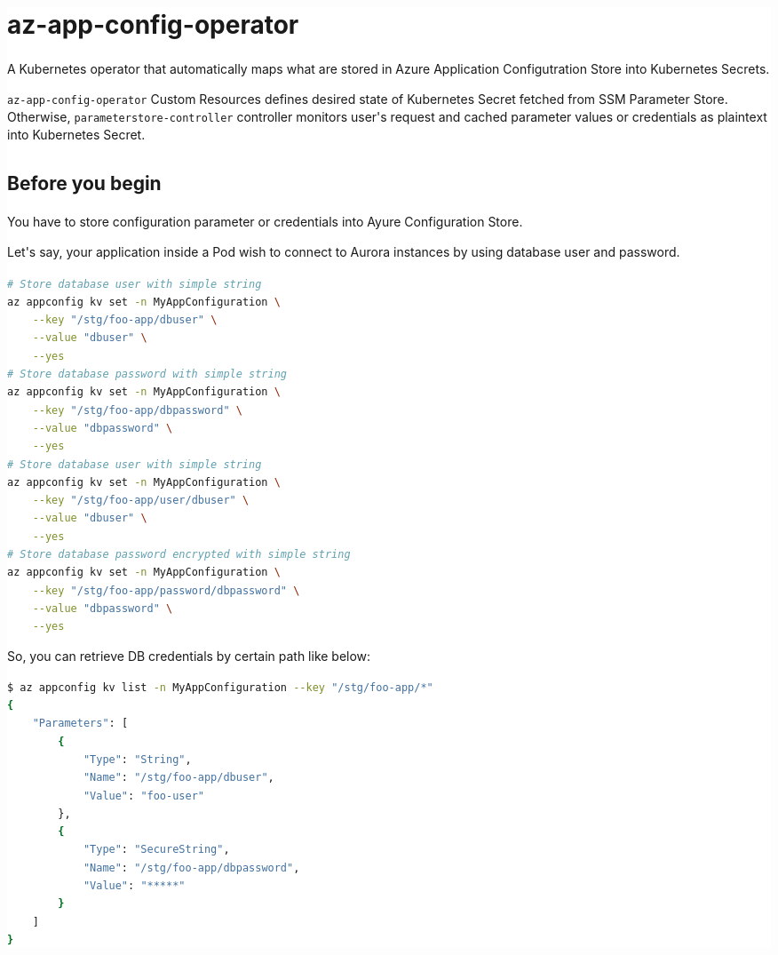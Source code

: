 # az-app-config-operator

A Kubernetes operator that automatically maps what are stored in Azure Application Configutration Store into Kubernetes Secrets.

`az-app-config-operator` Custom Resources defines desired state of Kubernetes Secret fetched from SSM Parameter Store. Otherwise, `parameterstore-controller` controller monitors user's request and cached parameter values or credentials as plaintext into Kubernetes Secret.

## Before you begin

You have to store configuration parameter or credentials into Ayure Configuration Store.

Let's say, your application inside a Pod wish to connect to Aurora instances by using database user and password.

```bash
# Store database user with simple string
az appconfig kv set -n MyAppConfiguration \
    --key "/stg/foo-app/dbuser" \
    --value "dbuser" \
    --yes
# Store database password with simple string
az appconfig kv set -n MyAppConfiguration \
    --key "/stg/foo-app/dbpassword" \
    --value "dbpassword" \
    --yes
# Store database user with simple string
az appconfig kv set -n MyAppConfiguration \
    --key "/stg/foo-app/user/dbuser" \
    --value "dbuser" \
    --yes
# Store database password encrypted with simple string
az appconfig kv set -n MyAppConfiguration \
    --key "/stg/foo-app/password/dbpassword" \
    --value "dbpassword" \
    --yes
```

So, you can retrieve DB credentials by certain path like below:

```bash
$ az appconfig kv list -n MyAppConfiguration --key "/stg/foo-app/*"
{
    "Parameters": [
        {
            "Type": "String",
            "Name": "/stg/foo-app/dbuser",
            "Value": "foo-user"
        },
        {
            "Type": "SecureString",
            "Name": "/stg/foo-app/dbpassword",
            "Value": "*****"
        }
    ]
}
```
